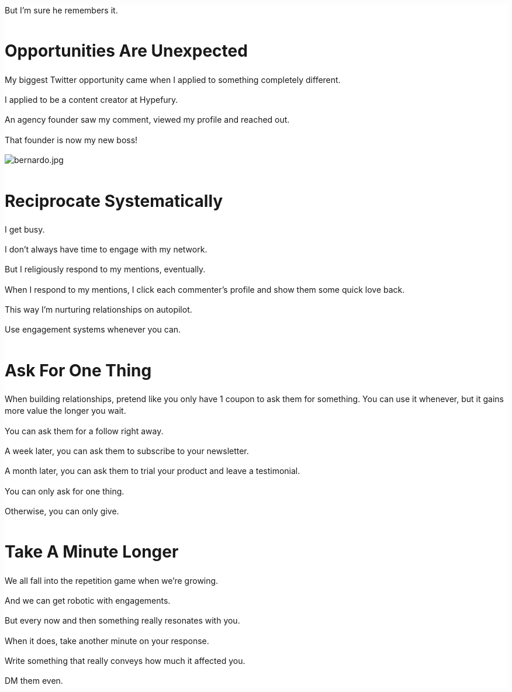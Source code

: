 But I’m sure he remembers it.

# Opportunities Are Unexpected

My biggest Twitter opportunity came when I applied to something completely different.

I applied to be a content creator at Hypefury.

An agency founder saw my comment, viewed my profile and reached out.

That founder is now my new boss!

![bernardo.jpg](https://s3-us-west-2.amazonaws.com/secure.notion-static.com/37e1c56a-769b-48b6-8e03-c6ea38bbbf1d/bernardo.jpg)

# Reciprocate Systematically

I get busy.

I don’t always have time to engage with my network.

But I religiously respond to my mentions, eventually.

When I respond to my mentions, I click each commenter’s profile and show them some quick love back.

This way I’m nurturing relationships on autopilot.

Use engagement systems whenever you can.

# Ask For One Thing

When building relationships, pretend like you only have 1 coupon to ask them for something. You can use it whenever, but it gains more value the longer you wait.

You can ask them for a follow right away.

A week later, you can ask them to subscribe to your newsletter.

A month later, you can ask them to trial your product and leave a testimonial.

You can only ask for one thing.

Otherwise, you can only give.

# Take A Minute Longer

We all fall into the repetition game when we’re growing.

And we can get robotic with engagements.

But every now and then something really resonates with you.

When it does, take another minute on your response.

Write something that really conveys how much it affected you.

DM them even.
